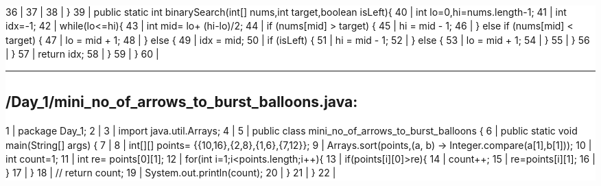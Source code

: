 36 | 
37 | 
38 |     }
39 |     public static int binarySearch(int[] nums,int target,boolean isLeft){
40 |         int lo=0,hi=nums.length-1;
41 |         int idx=-1;
42 |         while(lo<=hi){
43 |             int mid= lo+ (hi-lo)/2;
44 |             if (nums[mid] > target) {
45 |                 hi = mid - 1;
46 |             } else if (nums[mid] < target) {
47 |                 lo = mid + 1;
48 |             } else {
49 |                 idx = mid;
50 |                 if (isLeft) {
51 |                     hi = mid - 1;
52 |                 } else {
53 |                     lo = mid + 1;
54 |                 }
55 |             }
56 |         }
57 |         return idx;
58 |     }
59 | }
60 | 


--------------------------------------------------------------------------------
/Day_1/mini_no_of_arrows_to_burst_balloons.java:
--------------------------------------------------------------------------------
 1 | package Day_1;
 2 | 
 3 | import java.util.Arrays;
 4 | 
 5 | public class mini_no_of_arrows_to_burst_balloons {
 6 |     public static void main(String[] args) {
 7 | 
 8 |         int[][] points= {{10,16},{2,8},{1,6},{7,12}};
 9 |         Arrays.sort(points,(a, b) -> Integer.compare(a[1],b[1]));
10 |         int count=1;
11 |         int re= points[0][1];
12 |         for(int i=1;i<points.length;i++){
13 |             if(points[i][0]>re){
14 |                 count++;
15 |                 re=points[i][1];
16 |             }
17 |         }
18 | //        return count;
19 |         System.out.println(count);
20 |     }
21 | }
22 | 
